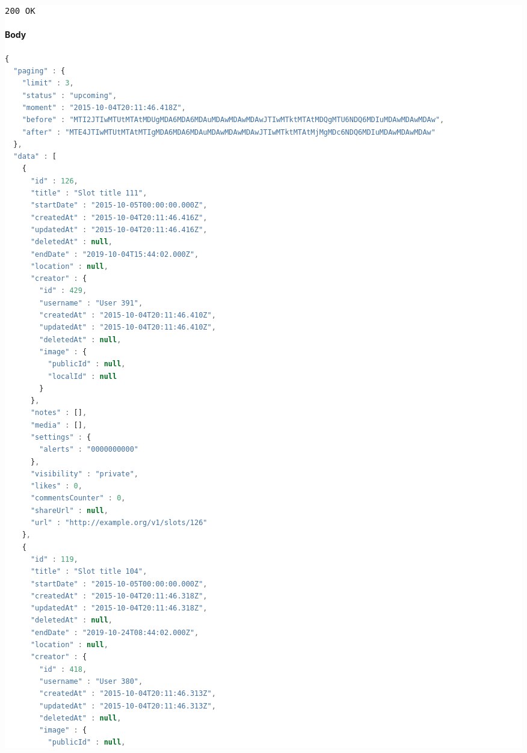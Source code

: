 <pre>200 OK</pre>

#### Body

```javascript
{
  "paging" : {
    "limit" : 3,
    "status" : "upcoming",
    "moment" : "2015-10-04T20:11:46.418Z",
    "before" : "MTI2JTIwMTUtMTAtMDUgMDA6MDA6MDAuMDAwMDAwMDAwJTIwMTktMTAtMDQgMTU6NDQ6MDIuMDAwMDAwMDAw",
    "after" : "MTE4JTIwMTUtMTAtMTIgMDA6MDA6MDAuMDAwMDAwMDAwJTIwMTktMTAtMjMgMDc6NDQ6MDIuMDAwMDAwMDAw"
  },
  "data" : [
    {
      "id" : 126,
      "title" : "Slot title 111",
      "startDate" : "2015-10-05T00:00:00.000Z",
      "createdAt" : "2015-10-04T20:11:46.416Z",
      "updatedAt" : "2015-10-04T20:11:46.416Z",
      "deletedAt" : null,
      "endDate" : "2019-10-04T15:44:02.000Z",
      "location" : null,
      "creator" : {
        "id" : 429,
        "username" : "User 391",
        "createdAt" : "2015-10-04T20:11:46.410Z",
        "updatedAt" : "2015-10-04T20:11:46.410Z",
        "deletedAt" : null,
        "image" : {
          "publicId" : null,
          "localId" : null
        }
      },
      "notes" : [],
      "media" : [],
      "settings" : {
        "alerts" : "0000000000"
      },
      "visibility" : "private",
      "likes" : 0,
      "commentsCounter" : 0,
      "shareUrl" : null,
      "url" : "http://example.org/v1/slots/126"
    },
    {
      "id" : 119,
      "title" : "Slot title 104",
      "startDate" : "2015-10-05T00:00:00.000Z",
      "createdAt" : "2015-10-04T20:11:46.318Z",
      "updatedAt" : "2015-10-04T20:11:46.318Z",
      "deletedAt" : null,
      "endDate" : "2019-10-24T08:44:02.000Z",
      "location" : null,
      "creator" : {
        "id" : 418,
        "username" : "User 380",
        "createdAt" : "2015-10-04T20:11:46.313Z",
        "updatedAt" : "2015-10-04T20:11:46.313Z",
        "deletedAt" : null,
        "image" : {
          "publicId" : null,
```